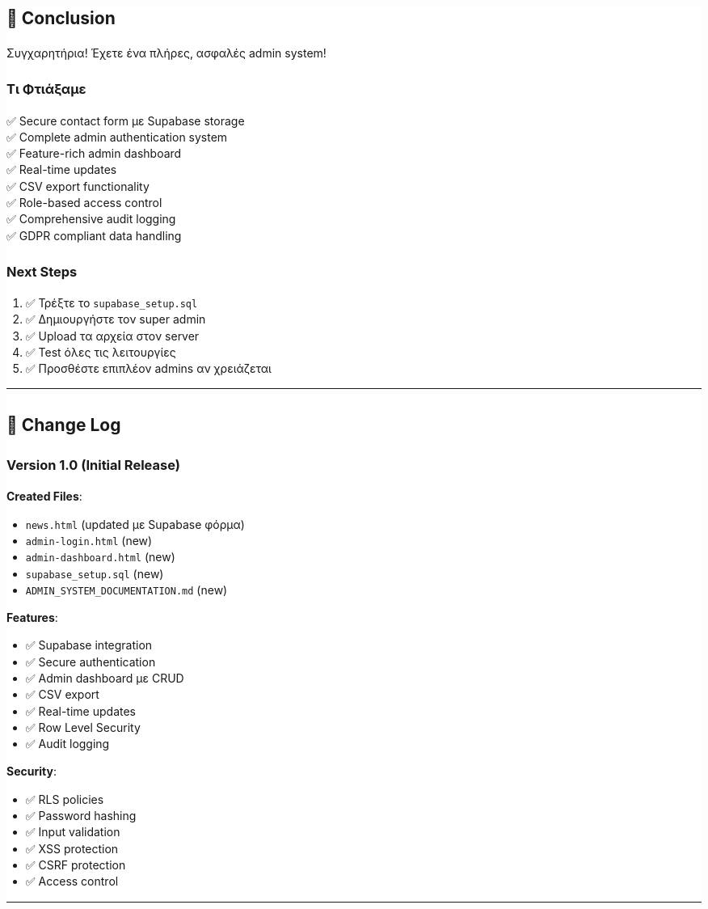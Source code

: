 
## 🎉 Conclusion

Συγχαρητήρια! Έχετε ένα πλήρες, ασφαλές admin system!

### Τι Φτιάξαμε

✅ Secure contact form με Supabase storage  
✅ Complete admin authentication system  
✅ Feature-rich admin dashboard  
✅ Real-time updates  
✅ CSV export functionality  
✅ Role-based access control  
✅ Comprehensive audit logging  
✅ GDPR compliant data handling  

### Next Steps

1. ✅ Τρέξτε το `supabase_setup.sql`
2. ✅ Δημιουργήστε τον super admin
3. ✅ Upload τα αρχεία στον server
4. ✅ Test όλες τις λειτουργίες
5. ✅ Προσθέστε επιπλέον admins αν χρειάζεται

---

## 📝 Change Log

### Version 1.0 (Initial Release)

**Created Files**:
- `news.html` (updated με Supabase φόρμα)
- `admin-login.html` (new)
- `admin-dashboard.html` (new)
- `supabase_setup.sql` (new)
- `ADMIN_SYSTEM_DOCUMENTATION.md` (new)

**Features**:
- ✅ Supabase integration
- ✅ Secure authentication
- ✅ Admin dashboard με CRUD
- ✅ CSV export
- ✅ Real-time updates
- ✅ Row Level Security
- ✅ Audit logging

**Security**:
- ✅ RLS policies
- ✅ Password hashing
- ✅ Input validation
- ✅ XSS protection
- ✅ CSRF protection
- ✅ Access control

---